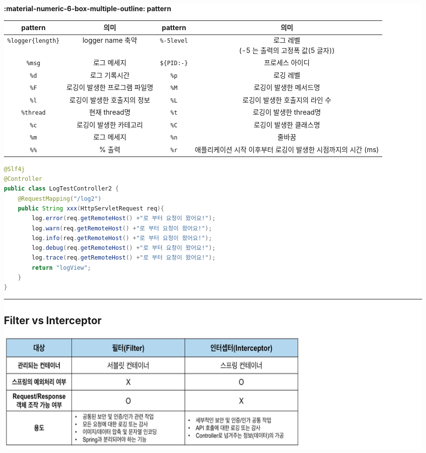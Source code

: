 **:material-numeric-6-box-multiple-outline: pattern** 

|   pattern  |   의미   |   pattern   |   의미   | 
| :------: | :-----: | :-----------: | :-----: |
| `%logger{length}` | logger name 축약 | `%-5level` | 로그 레벨 <br>(-5 는 출력의 고정폭 값(5 글자)) |
| `%msg` | 로그 메세지 | `${PID:-}` | 프로세스 아이디 | 
| `%d` | 로그 기록시간 | `%p` | 로깅 레벨 |
| `%F` | 로깅이 발생한 프로그램 파일명 | `%M` | 로깅이 발생한 메서드명 |
| `%l` | 로깅이 발생한 호출지의 정보 | `%L` | 로깅이 발생한 호출지의 라인 수 | 
| `%thread` | 현재 thread명 | `%t` | 로깅이 발생한 thread명 |
| `%c` | 로깅이 발생한 카테고리 | `%C` | 로깅이 발생한 클래스명 |
| `%m` | 로그 메세지 | `%n` | 줄바꿈 |
| `%%` | % 출력 | `%r` | 애플리케이션 시작 이후부터 로깅이 발생한 시점까지의 시간 (ms)


``` java
@Slf4j
@Controller
public class LogTestController2 {
	@RequestMapping("/log2")
	public String xxx(HttpServletRequest req){
		log.error(req.getRemoteHost() +"로 부터 요청이 왔어요!");
		log.warn(req.getRemoteHost() +"로 부터 요청이 왔어요!");
		log.info(req.getRemoteHost() +"로 부터 요청이 왔어요!");
		log.debug(req.getRemoteHost() +"로 부터 요청이 왔어요!");
		log.trace(req.getRemoteHost() +"로 부터 요청이 왔어요!");
		return "logView";
	}
}
```

---
## Filter vs Interceptor

![3](./images/fvsi.png)
